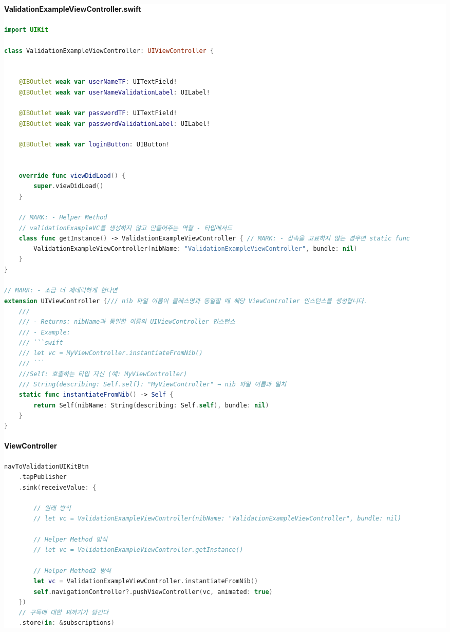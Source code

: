 #### ValidationExampleViewController.swift
```swift
import UIKit

class ValidationExampleViewController: UIViewController {

    
    @IBOutlet weak var userNameTF: UITextField!
    @IBOutlet weak var userNameValidationLabel: UILabel!
    
    @IBOutlet weak var passwordTF: UITextField!
    @IBOutlet weak var passwordValidationLabel: UILabel!
     
    @IBOutlet weak var loginButton: UIButton!
    
    
    override func viewDidLoad() {
        super.viewDidLoad()
    }
    
    // MARK: - Helper Method
    // validationExampleVC를 생성하지 않고 만들어주는 역할 - 타입메서드
    class func getInstance() -> ValidationExampleViewController { // MARK: - 상속을 고료하지 않는 경우면 static func
        ValidationExampleViewController(nibName: "ValidationExampleViewController", bundle: nil)
    }
}

// MARK: - 조금 더 제네릭하게 한다면
extension UIViewController {/// nib 파일 이름이 클래스명과 동일할 때 해당 ViewController 인스턴스를 생성합니다.
    ///
    /// - Returns: nibName과 동일한 이름의 UIViewController 인스턴스
    /// - Example:
    /// ```swift
    /// let vc = MyViewController.instantiateFromNib()
    /// ```
    ///Self: 호출하는 타입 자신 (예: MyViewController)
    /// String(describing: Self.self): "MyViewController" → nib 파일 이름과 일치
    static func instantiateFromNib() -> Self {
        return Self(nibName: String(describing: Self.self), bundle: nil)
    }
}
```

#### ViewController
```swift
navToValidationUIKitBtn
    .tapPublisher
    .sink(receiveValue: {
        
        // 원래 방식
        // let vc = ValidationExampleViewController(nibName: "ValidationExampleViewController", bundle: nil)
        
        // Helper Method 방식
        // let vc = ValidationExampleViewController.getInstance()
        
        // Helper Method2 방식
        let vc = ValidationExampleViewController.instantiateFromNib()
        self.navigationController?.pushViewController(vc, animated: true)
    })
    // 구독에 대한 찌꺼기가 담긴다
    .store(in: &subscriptions)
```